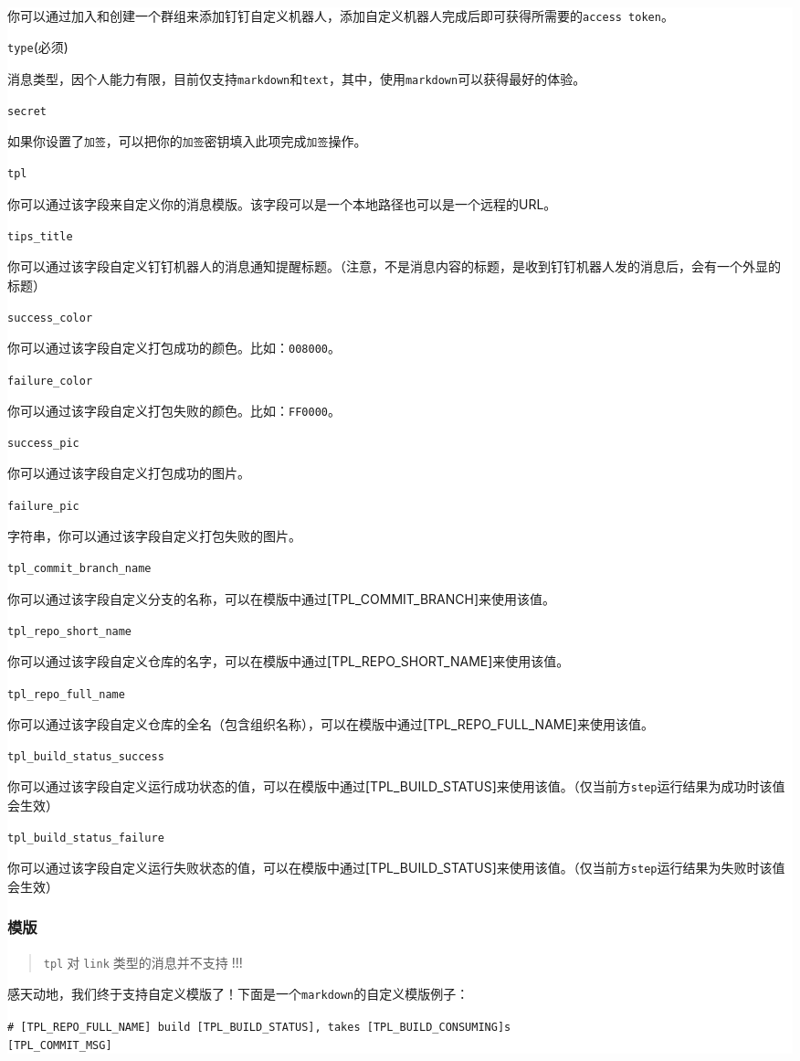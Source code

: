 你可以通过加入和创建一个群组来添加钉钉自定义机器人，添加自定义机器人完成后即可获得所需要的`access token`。

`type`(必须)

消息类型，因个人能力有限，目前仅支持`markdown`和`text`，其中，使用`markdown`可以获得最好的体验。

`secret`

如果你设置了`加签`，可以把你的`加签`密钥填入此项完成`加签`操作。

`tpl`

你可以通过该字段来自定义你的消息模版。该字段可以是一个本地路径也可以是一个远程的URL。

`tips_title`

你可以通过该字段自定义钉钉机器人的消息通知提醒标题。（注意，不是消息内容的标题，是收到钉钉机器人发的消息后，会有一个外显的标题）

`success_color`

你可以通过该字段自定义打包成功的颜色。比如：`008000`。

`failure_color`

你可以通过该字段自定义打包失败的颜色。比如：`FF0000`。

`success_pic`

你可以通过该字段自定义打包成功的图片。

`failure_pic`

字符串，你可以通过该字段自定义打包失败的图片。

`tpl_commit_branch_name`

你可以通过该字段自定义分支的名称，可以在模版中通过[TPL_COMMIT_BRANCH]来使用该值。

`tpl_repo_short_name`

你可以通过该字段自定义仓库的名字，可以在模版中通过[TPL_REPO_SHORT_NAME]来使用该值。

`tpl_repo_full_name`

你可以通过该字段自定义仓库的全名（包含组织名称），可以在模版中通过[TPL_REPO_FULL_NAME]来使用该值。

`tpl_build_status_success`

你可以通过该字段自定义运行成功状态的值，可以在模版中通过[TPL_BUILD_STATUS]来使用该值。（仅当前方`step`运行结果为成功时该值会生效）

`tpl_build_status_failure`

你可以通过该字段自定义运行失败状态的值，可以在模版中通过[TPL_BUILD_STATUS]来使用该值。（仅当前方`step`运行结果为失败时该值会生效）

### 模版
> `tpl` 对 `link` 类型的消息并不支持 !!!

感天动地，我们终于支持自定义模版了！下面是一个`markdown`的自定义模版例子：

	# [TPL_REPO_FULL_NAME] build [TPL_BUILD_STATUS], takes [TPL_BUILD_CONSUMING]s
	[TPL_COMMIT_MSG]

